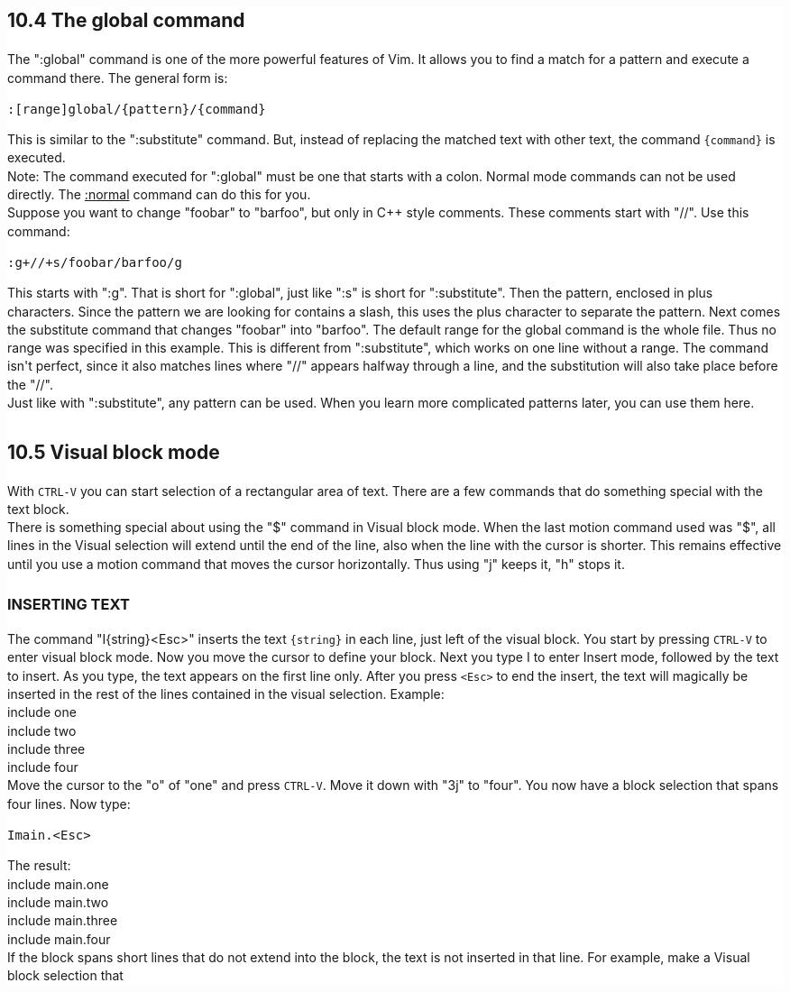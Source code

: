 <div class="old-help-para"><h2 class="help-heading"><span class="help-heading-tags"><a name="10.4"></a><span class="help-tag">10.4</span>  	The global command</span></h2></div>
<div class="old-help-para">The ":global" command is one of the more powerful features of Vim.  It allows
you to find a match for a pattern and execute a command there.  The general
form is:<pre>:[range]global/{pattern}/{command}</pre>
This is similar to the ":substitute" command.  But, instead of replacing the
matched text with other text, the command <code>{command}</code> is executed.</div>
<div class="old-help-para">	Note:
	The command executed for ":global" must be one that starts with a
	colon.  Normal mode commands can not be used directly.  The <a href="/neovim-docs-web/en/various#%3Anormal">:normal</a>
	command can do this for you.</div>
<div class="old-help-para">Suppose you want to change "foobar" to "barfoo", but only in C++ style
comments.  These comments start with "//".  Use this command:<pre>:g+//+s/foobar/barfoo/g</pre>
This starts with ":g".  That is short for ":global", just like ":s" is short
for ":substitute".  Then the pattern, enclosed in plus characters.  Since the
pattern we are looking for contains a slash, this uses the plus character to
separate the pattern.  Next comes the substitute command that changes "foobar"
into "barfoo".
   The default range for the global command is the whole file.  Thus no range
was specified in this example.  This is different from ":substitute", which
works on one line without a range.
   The command isn't perfect, since it also matches lines where "//" appears
halfway through a line, and the substitution will also take place before the
"//".</div>
<div class="old-help-para">Just like with ":substitute", any pattern can be used.  When you learn more
complicated patterns later, you can use them here.</div>
<div class="old-help-para"><h2 class="help-heading"><span class="help-heading-tags"><a name="10.5"></a><span class="help-tag">10.5</span>  	Visual block mode</span></h2></div>
<div class="old-help-para">With <code>CTRL-V</code> you can start selection of a rectangular area of text.  There are
a few commands that do something special with the text block.</div>
<div class="old-help-para">There is something special about using the "$" command in Visual block mode.
When the last motion command used was "$", all lines in the Visual selection
will extend until the end of the line, also when the line with the cursor is
shorter.  This remains effective until you use a motion command that moves the
cursor horizontally.  Thus using "j" keeps it, "h" stops it.</div>
<div class="old-help-para"><a name="_inserting-text"></a><h3 class="help-heading">INSERTING TEXT</h3></div>
<div class="old-help-para">The command  "I{string}&lt;Esc&gt;" inserts the text <code>{string}</code> in each line, just
left of the visual block.  You start by pressing <code>CTRL-V</code> to enter visual block
mode.  Now you move the cursor to define your block.  Next you type I to enter
Insert mode, followed by the text to insert.  As you type, the text appears on
the first line only.
   After you press <code>&lt;Esc&gt;</code> to end the insert, the text will magically be
inserted in the rest of the lines contained in the visual selection.  Example:</div>
<div class="old-help-para"><div class="help-column_heading">	include one</div><div class="help-column_heading">	include two</div><div class="help-column_heading">	include three</div><div class="help-column_heading">	include four</div></div>
<div class="old-help-para">Move the cursor to the "o" of "one" and press <code>CTRL-V</code>.  Move it down with "3j"
to "four".  You now have a block selection that spans four lines.  Now type:<pre>Imain.&lt;Esc&gt;</pre>
The result:</div>
<div class="old-help-para"><div class="help-column_heading">	include main.one</div><div class="help-column_heading">	include main.two</div><div class="help-column_heading">	include main.three</div><div class="help-column_heading">	include main.four</div></div>
<div class="old-help-para">If the block spans short lines that do not extend into the block, the text is
not inserted in that line.  For example, make a Visual block selection that